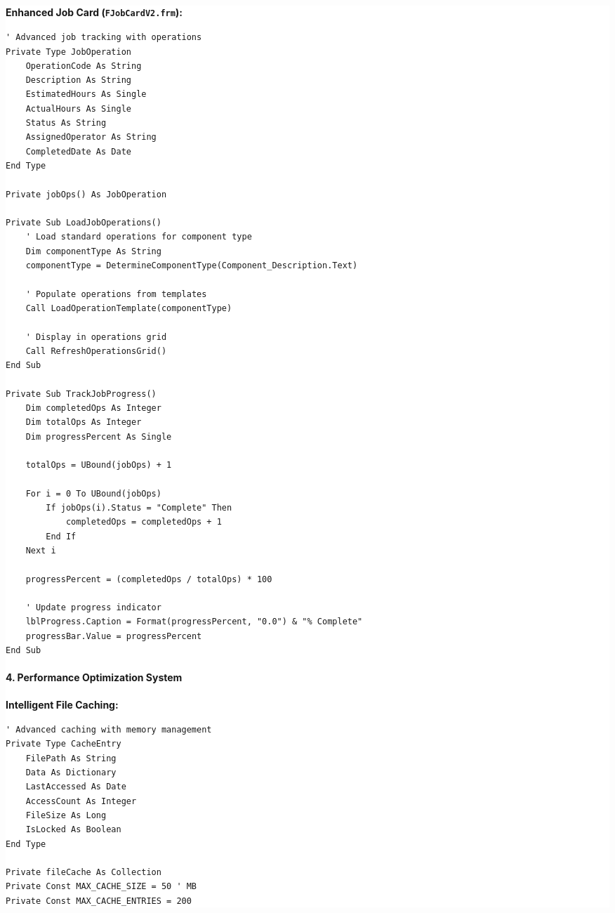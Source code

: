 **Enhanced Job Card (`FJobCardV2.frm`):**
```vba
' Advanced job tracking with operations
Private Type JobOperation
    OperationCode As String
    Description As String
    EstimatedHours As Single
    ActualHours As Single
    Status As String
    AssignedOperator As String
    CompletedDate As Date
End Type

Private jobOps() As JobOperation

Private Sub LoadJobOperations()
    ' Load standard operations for component type
    Dim componentType As String
    componentType = DetermineComponentType(Component_Description.Text)
    
    ' Populate operations from templates
    Call LoadOperationTemplate(componentType)
    
    ' Display in operations grid
    Call RefreshOperationsGrid()
End Sub

Private Sub TrackJobProgress()
    Dim completedOps As Integer
    Dim totalOps As Integer
    Dim progressPercent As Single
    
    totalOps = UBound(jobOps) + 1
    
    For i = 0 To UBound(jobOps)
        If jobOps(i).Status = "Complete" Then
            completedOps = completedOps + 1
        End If
    Next i
    
    progressPercent = (completedOps / totalOps) * 100
    
    ' Update progress indicator
    lblProgress.Caption = Format(progressPercent, "0.0") & "% Complete"
    progressBar.Value = progressPercent
End Sub
```

#### 4. Performance Optimization System

**Intelligent File Caching:**
```vba
' Advanced caching with memory management
Private Type CacheEntry
    FilePath As String
    Data As Dictionary
    LastAccessed As Date
    AccessCount As Integer
    FileSize As Long
    IsLocked As Boolean
End Type

Private fileCache As Collection
Private Const MAX_CACHE_SIZE = 50 ' MB
Private Const MAX_CACHE_ENTRIES = 200
```